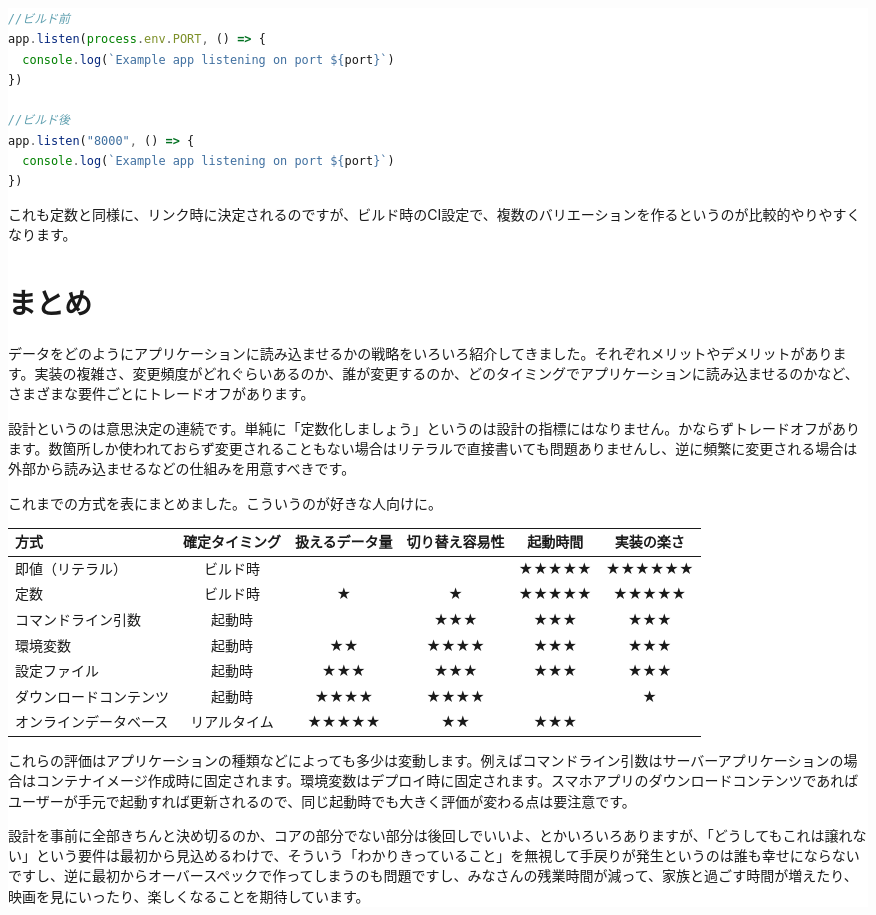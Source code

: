 ```js
//ビルド前
app.listen(process.env.PORT, () => {
  console.log(`Example app listening on port ${port}`)
})

//ビルド後
app.listen("8000", () => {
  console.log(`Example app listening on port ${port}`)
})
```

これも定数と同様に、リンク時に決定されるのですが、ビルド時のCI設定で、複数のバリエーションを作るというのが比較的やりやすくなります。

# まとめ

データをどのようにアプリケーションに読み込ませるかの戦略をいろいろ紹介してきました。それぞれメリットやデメリットがあります。実装の複雑さ、変更頻度がどれぐらいあるのか、誰が変更するのか、どのタイミングでアプリケーションに読み込ませるのかなど、さまざまな要件ごとにトレードオフがあります。

設計というのは意思決定の連続です。単純に「定数化しましょう」というのは設計の指標にはなりません。かならずトレードオフがあります。数箇所しか使われておらず変更されることもない場合はリテラルで直接書いても問題ありませんし、逆に頻繁に変更される場合は外部から読み込ませるなどの仕組みを用意すべきです。

これまでの方式を表にまとめました。こういうのが好きな人向けに。

| 方式 | 確定タイミング |  扱えるデータ量 | 切り替え容易性 | 起動時間 | 実装の楽さ |
|:-|:-:|:-:|:-:|:-:|:-:|
| 即値（リテラル） | ビルド時   |   | | ★★★★★ | ★★★★★★ |
| 定数  | ビルド時 | ★ | ★ | ★★★★★ | ★★★★★ |
| コマンドライン引数  | 起動時 | | ★★★ | ★★★ | ★★★ | ★★★ |
| 環境変数  | 起動時 | ★★  | ★★★★ | ★★★ | ★★★ |
| 設定ファイル  | 起動時 | ★★★  | ★★★ | ★★★ | ★★★ |
| ダウンロードコンテンツ  | 起動時 | ★★★★ | ★★★★ | | ★ |
| オンラインデータベース  | リアルタイム | ★★★★★ | ★★ | ★★★ | |

これらの評価はアプリケーションの種類などによっても多少は変動します。例えばコマンドライン引数はサーバーアプリケーションの場合はコンテナイメージ作成時に固定されます。環境変数はデプロイ時に固定されます。スマホアプリのダウンロードコンテンツであればユーザーが手元で起動すれば更新されるので、同じ起動時でも大きく評価が変わる点は要注意です。

設計を事前に全部きちんと決め切るのか、コアの部分でない部分は後回しでいいよ、とかいろいろありますが、「どうしてもこれは譲れない」という要件は最初から見込めるわけで、そういう「わかりきっていること」を無視して手戻りが発生というのは誰も幸せにならないですし、逆に最初からオーバースペックで作ってしまうのも問題ですし、みなさんの残業時間が減って、家族と過ごす時間が増えたり、映画を見にいったり、楽しくなることを期待しています。

